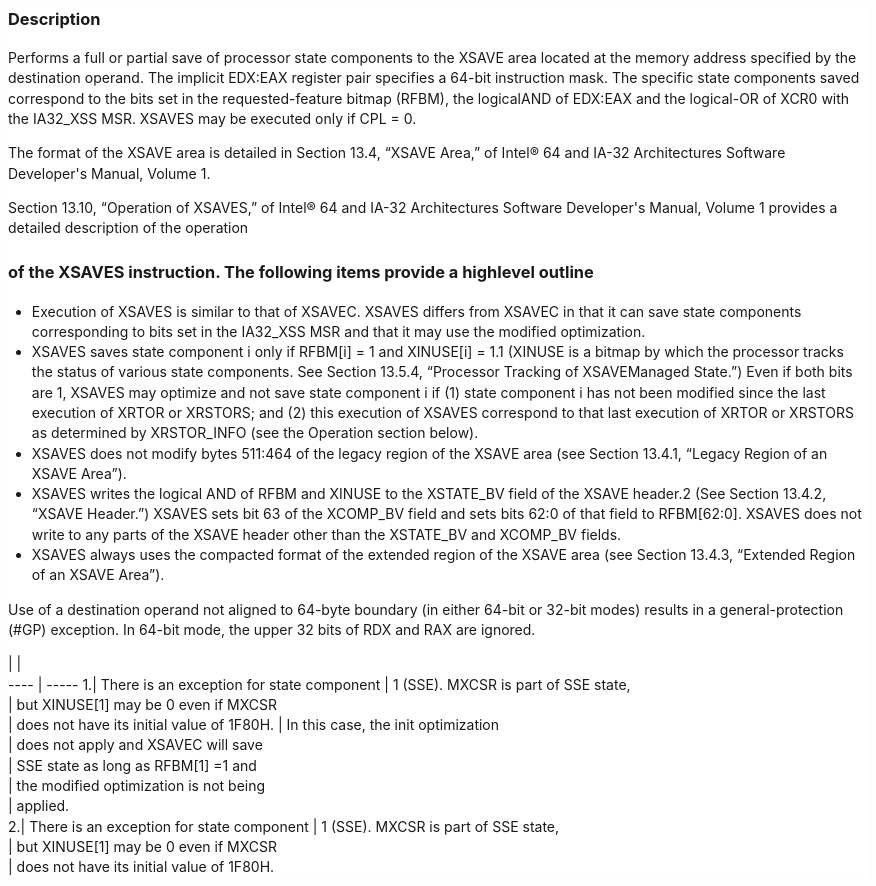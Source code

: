 ### Description
Performs a full or partial save of processor state components to the XSAVE area
located at the memory address specified by the destination operand. The implicit
EDX:EAX register pair specifies a 64-bit instruction mask. The specific state
components saved correspond to the bits set in the requested-feature bitmap
(RFBM), the logicalAND of EDX:EAX and the logical-OR of XCR0 with the IA32_XSS
MSR. XSAVES may be executed only if CPL = 0.

The format of the XSAVE area is detailed in Section 13.4, “XSAVE Area,” of Intel®
64 and IA-32 Architectures Software Developer's Manual, Volume 1.

Section 13.10, “Operation of XSAVES,” of Intel® 64 and IA-32 Architectures Software
Developer's Manual, Volume 1 provides a detailed description of the operation
### of the XSAVES instruction. The following items provide a highlevel outline

 - Execution of XSAVES is similar to that of XSAVEC. XSAVES differs from XSAVEC
in that it can save state components corresponding to bits set in the IA32_XSS
MSR and that it may use the modified optimization.
 - XSAVES saves state component i only if RFBM[i] = 1 and XINUSE[i] = 1.1 (XINUSE
is a bitmap by which the processor tracks the status of various state components.
See Section 13.5.4, “Processor Tracking of XSAVEManaged State.”) Even if both
bits are 1, XSAVES may optimize and not save state component i if (1) state
component i has not been modified since the last execution of XRTOR or XRSTORS;
and (2) this execution of XSAVES correspond to that last execution of XRTOR
or XRSTORS as determined by XRSTOR_INFO (see the Operation section below).
 - XSAVES does not modify bytes 511:464 of the legacy region of the XSAVE area
(see Section 13.4.1, “Legacy Region of an XSAVE Area”).
 - XSAVES writes the logical AND of RFBM and XINUSE to the XSTATE_BV field of the
XSAVE header.2 (See Section 13.4.2, “XSAVE Header.”) XSAVES sets bit 63 of the
XCOMP_BV field and sets bits 62:0 of that field to RFBM[62:0]. XSAVES does not
write to any parts of the XSAVE header other than the XSTATE_BV and XCOMP_BV
fields.
 - XSAVES always uses the compacted format of the extended region of the XSAVE
area (see Section 13.4.3, “Extended Region of an XSAVE Area”).

Use of a destination operand not aligned to 64-byte boundary (in either 64-bit
or 32-bit modes) results in a general-protection (#GP) exception. In 64-bit
mode, the upper 32 bits of RDX and RAX are ignored.

   | |  
---- | -----
 1.| There is an exception for state component
   | 1 (SSE). MXCSR is part of SSE state,     
   | but XINUSE[1] may be 0 even if MXCSR     
   | does not have its initial value of 1F80H.
   | In this case, the init optimization      
   | does not apply and XSAVEC will save      
   | SSE state as long as RFBM[1] =1 and      
   | the modified optimization is not being   
   | applied.                                 
 2.| There is an exception for state component
   | 1 (SSE). MXCSR is part of SSE state,     
   | but XINUSE[1] may be 0 even if MXCSR     
   | does not have its initial value of 1F80H.
